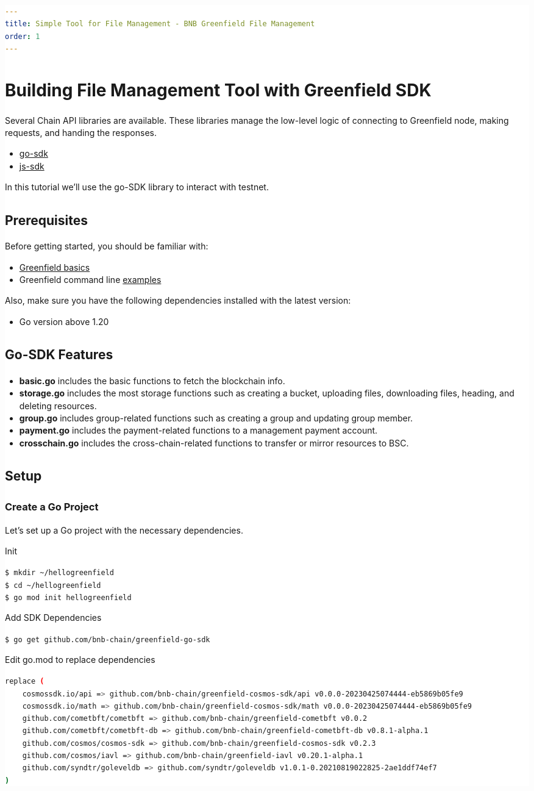```yaml
---
title: Simple Tool for File Management - BNB Greenfield File Management
order: 1
---
```


# Building File Management Tool with Greenfield SDK

Several Chain API libraries are available. These libraries manage the low-level logic of connecting to Greenfield node, making requests, and handing the responses.
* [go-sdk](https://github.com/bnb-chain/greenfield-go-sdk)
* [js-sdk](https://github.com/bnb-chain/greenfield-js-sdk)

In this tutorial we’ll use the go-SDK library to interact with testnet.

## Prerequisites
Before getting started, you should be familiar with:
* [Greenfield basics](../../../../introduction.md)
* Greenfield command line [examples](https://github.com/bnb-chain/greenfield-cmd#examples)

Also, make sure you have the following dependencies installed with the latest version:
* Go version above 1.20

## Go-SDK Features
* **basic.go** includes the basic functions to fetch the blockchain info.
* **storage.go** includes the most storage functions such as creating a bucket, uploading files, downloading files, heading, and deleting resources.
* **group.go** includes group-related functions such as creating a group and updating group member.
* **payment.go** includes the payment-related functions to a management payment account.
* **crosschain.go** includes the cross-chain-related functions to transfer or mirror resources to BSC.

## Setup
### Create a Go Project
Let’s set up a Go project with the necessary dependencies.

Init
```sh
$ mkdir ~/hellogreenfield
$ cd ~/hellogreenfield
$ go mod init hellogreenfield
```

Add SDK Dependencies
```sh
$ go get github.com/bnb-chain/greenfield-go-sdk
```

Edit go.mod to replace dependencies
```sh
replace (
    cosmossdk.io/api => github.com/bnb-chain/greenfield-cosmos-sdk/api v0.0.0-20230425074444-eb5869b05fe9
    cosmossdk.io/math => github.com/bnb-chain/greenfield-cosmos-sdk/math v0.0.0-20230425074444-eb5869b05fe9
    github.com/cometbft/cometbft => github.com/bnb-chain/greenfield-cometbft v0.0.2
    github.com/cometbft/cometbft-db => github.com/bnb-chain/greenfield-cometbft-db v0.8.1-alpha.1
    github.com/cosmos/cosmos-sdk => github.com/bnb-chain/greenfield-cosmos-sdk v0.2.3
    github.com/cosmos/iavl => github.com/bnb-chain/greenfield-iavl v0.20.1-alpha.1
    github.com/syndtr/goleveldb => github.com/syndtr/goleveldb v1.0.1-0.20210819022825-2ae1ddf74ef7
)
```
